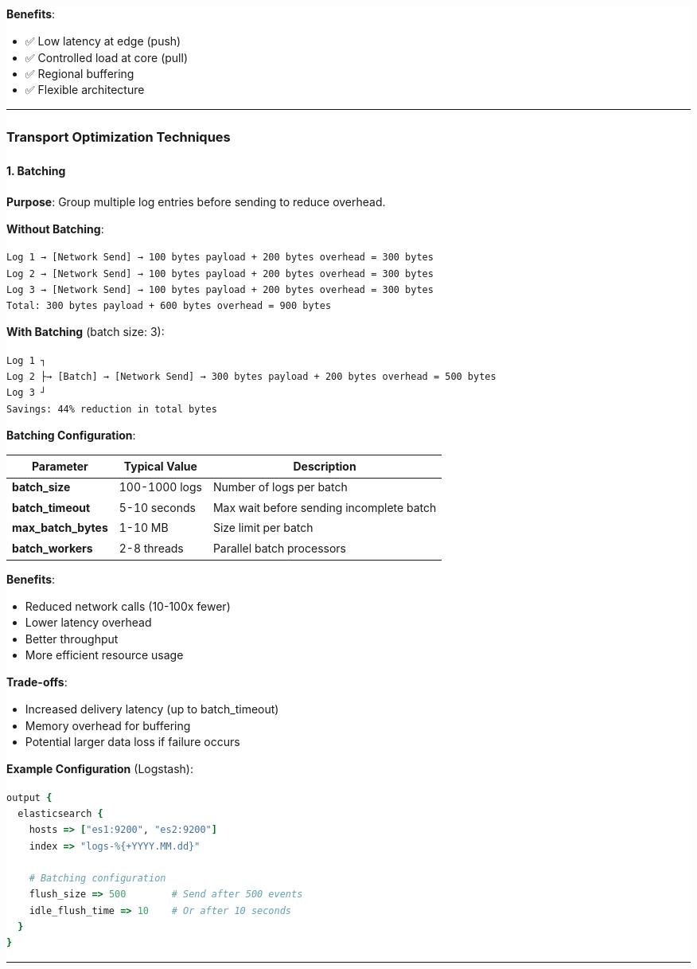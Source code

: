 **Benefits**:
- ✅ Low latency at edge (push)
- ✅ Controlled load at core (pull)
- ✅ Regional buffering
- ✅ Flexible architecture

---

### Transport Optimization Techniques

#### 1. Batching

**Purpose**: Group multiple log entries before sending to reduce overhead.

**Without Batching**:
```
Log 1 → [Network Send] → 100 bytes payload + 200 bytes overhead = 300 bytes
Log 2 → [Network Send] → 100 bytes payload + 200 bytes overhead = 300 bytes
Log 3 → [Network Send] → 100 bytes payload + 200 bytes overhead = 300 bytes
Total: 300 bytes payload + 600 bytes overhead = 900 bytes
```

**With Batching** (batch size: 3):
```
Log 1 ┐
Log 2 ├→ [Batch] → [Network Send] → 300 bytes payload + 200 bytes overhead = 500 bytes
Log 3 ┘
Savings: 44% reduction in total bytes
```

**Batching Configuration**:

| Parameter | Typical Value | Description |
|-----------|---------------|-------------|
| **batch_size** | 100-1000 logs | Number of logs per batch |
| **batch_timeout** | 5-10 seconds | Max wait before sending incomplete batch |
| **max_batch_bytes** | 1-10 MB | Size limit per batch |
| **batch_workers** | 2-8 threads | Parallel batch processors |

**Benefits**:
- Reduced network calls (10-100x fewer)
- Lower latency overhead
- Better throughput
- More efficient resource usage

**Trade-offs**:
- Increased delivery latency (up to batch_timeout)
- Memory overhead for buffering
- Potential larger data loss if failure occurs

**Example Configuration** (Logstash):
```ruby
output {
  elasticsearch {
    hosts => ["es1:9200", "es2:9200"]
    index => "logs-%{+YYYY.MM.dd}"
    
    # Batching configuration
    flush_size => 500        # Send after 500 events
    idle_flush_time => 10    # Or after 10 seconds
  }
}
```

---